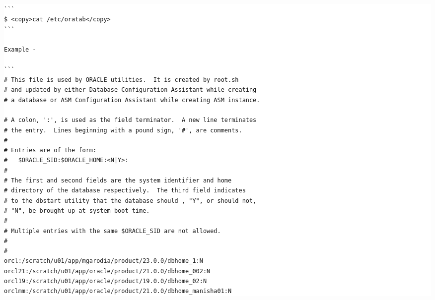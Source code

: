 	```
	$ <copy>cat /etc/oratab</copy>
	```

	Example -

	```
	# This file is used by ORACLE utilities.  It is created by root.sh
	# and updated by either Database Configuration Assistant while creating
	# a database or ASM Configuration Assistant while creating ASM instance.

	# A colon, ':', is used as the field terminator.  A new line terminates
	# the entry.  Lines beginning with a pound sign, '#', are comments.
	#
	# Entries are of the form:
	#   $ORACLE_SID:$ORACLE_HOME:<N|Y>:
	#
	# The first and second fields are the system identifier and home
	# directory of the database respectively.  The third field indicates
	# to the dbstart utility that the database should , "Y", or should not,
	# "N", be brought up at system boot time.
	#
	# Multiple entries with the same $ORACLE_SID are not allowed.
	#
	#
	orcl:/scratch/u01/app/mgarodia/product/23.0.0/dbhome_1:N
	orcl21:/scratch/u01/app/oracle/product/21.0.0/dbhome_002:N
	orcl19:/scratch/u01/app/oracle/product/19.0.0/dbhome_02:N
	orclmm:/scratch/u01/app/oracle/product/21.0.0/dbhome_manisha01:N
